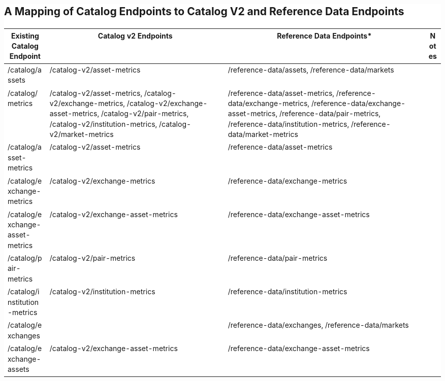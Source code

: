 

## A Mapping of Catalog Endpoints to Catalog V2 and Reference Data Endpoints

| Existing Catalog Endpoint          | Catalog v2 Endpoints                                                                                                                                                                     | Reference Data Endpoints\*                                                                                                                                                                                 | Notes                                                                |
| ---------------------------------- | ---------------------------------------------------------------------------------------------------------------------------------------------------------------------------------------- | ---------------------------------------------------------------------------------------------------------------------------------------------------------------------------------------------------------- | -------------------------------------------------------------------- |
| /catalog/assets                    | /catalog-v2/asset-metrics                                                                                                                                                                | /reference-data/assets, /reference-data/markets                                                                                                                                                            |                                                                      |
| /catalog/metrics                   | /catalog-v2/asset-metrics, /catalog-v2/exchange-metrics, /catalog-v2/exchange-asset-metrics, /catalog-v2/pair-metrics, /catalog-v2/institution-metrics, /catalog-v2/market-metrics       | /reference-data/asset-metrics, /reference-data/exchange-metrics, /reference-data/exchange-asset-metrics, /reference-data/pair-metrics, /reference-data/institution-metrics, /reference-data/market-metrics |                                                                      |
| /catalog/asset-metrics             | /catalog-v2/asset-metrics                                                                                                                                                                | /reference-data/asset-metrics                                                                                                                                                                              |                                                                      |
| /catalog/exchange-metrics          | /catalog-v2/exchange-metrics                                                                                                                                                             | /reference-data/exchange-metrics                                                                                                                                                                           |                                                                      |
| /catalog/exchange-asset-metrics    | /catalog-v2/exchange-asset-metrics                                                                                                                                                       | /reference-data/exchange-asset-metrics                                                                                                                                                                     |                                                                      |
| /catalog/pair-metrics              | /catalog-v2/pair-metrics                                                                                                                                                                 | /reference-data/pair-metrics                                                                                                                                                                               |                                                                      |
| /catalog/institution-metrics       | /catalog-v2/institution-metrics                                                                                                                                                          | /reference-data/institution-metrics                                                                                                                                                                        |                                                                      |
| /catalog/exchanges                 |                                                                                                                                                                                          | /reference-data/exchanges, /reference-data/markets                                                                                                                                                         |                                                                      |
| /catalog/exchange-assets           | /catalog-v2/exchange-asset-metrics                                                                                                                                                       | /reference-data/exchange-asset-metrics                                                                                                                                                                     |                                                                      |